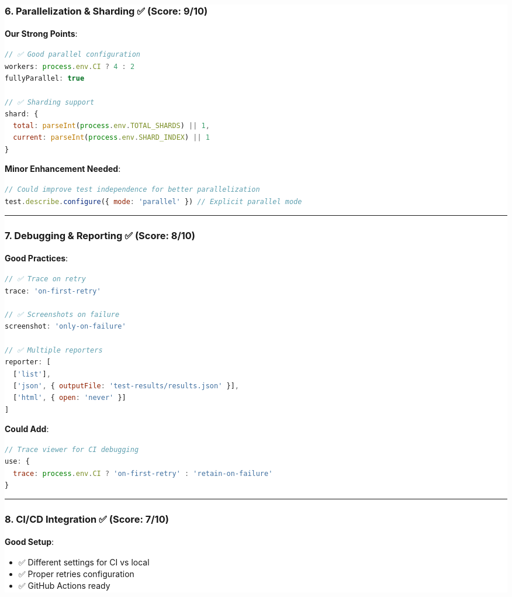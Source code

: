 
### 6. Parallelization & Sharding ✅ (Score: 9/10)

**Our Strong Points**:
```javascript
// ✅ Good parallel configuration
workers: process.env.CI ? 4 : 2
fullyParallel: true

// ✅ Sharding support
shard: {
  total: parseInt(process.env.TOTAL_SHARDS) || 1,
  current: parseInt(process.env.SHARD_INDEX) || 1
}
```

**Minor Enhancement Needed**:
```javascript
// Could improve test independence for better parallelization
test.describe.configure({ mode: 'parallel' }) // Explicit parallel mode
```

---

### 7. Debugging & Reporting ✅ (Score: 8/10)

**Good Practices**:
```javascript
// ✅ Trace on retry
trace: 'on-first-retry'

// ✅ Screenshots on failure
screenshot: 'only-on-failure'

// ✅ Multiple reporters
reporter: [
  ['list'],
  ['json', { outputFile: 'test-results/results.json' }],
  ['html', { open: 'never' }]
]
```

**Could Add**:
```javascript
// Trace viewer for CI debugging
use: {
  trace: process.env.CI ? 'on-first-retry' : 'retain-on-failure'
}
```

---

### 8. CI/CD Integration ✅ (Score: 7/10)

**Good Setup**:
- ✅ Different settings for CI vs local
- ✅ Proper retries configuration
- ✅ GitHub Actions ready
